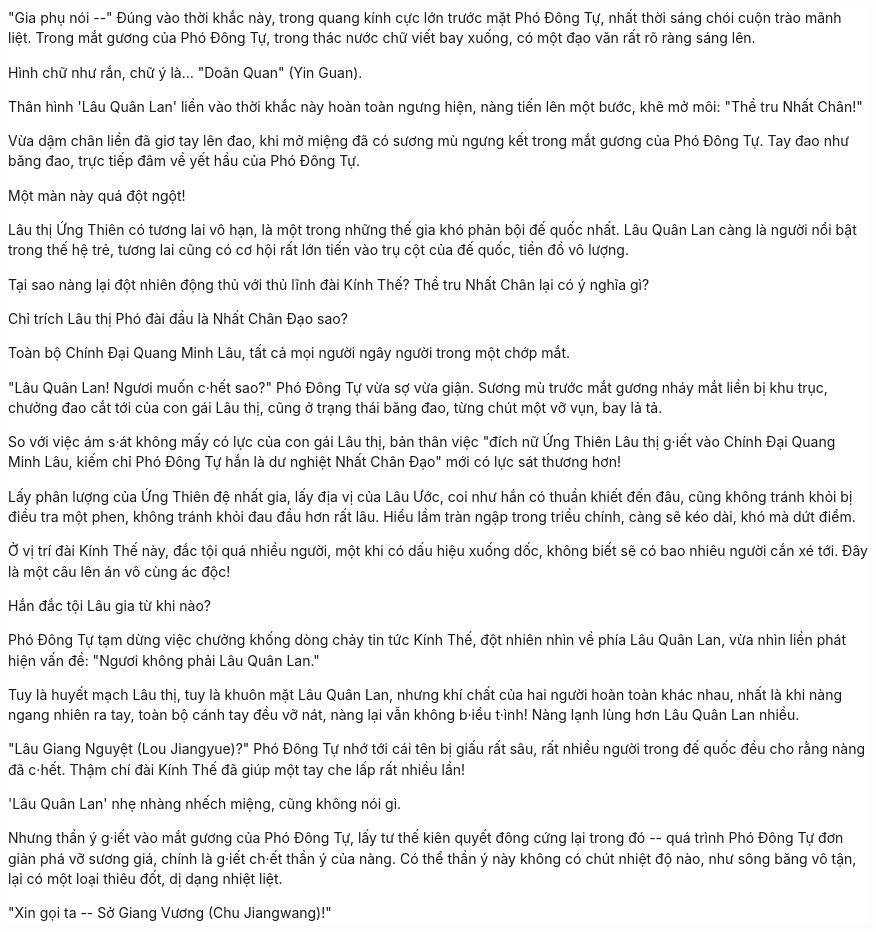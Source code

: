 "Gia phụ nói --" Đúng vào thời khắc này, trong quang kính cực lớn trước mặt Phó Đông Tự, nhất thời sáng chói cuộn trào mãnh liệt. Trong mắt gương của Phó Đông Tự, trong thác nước chữ viết bay xuống, có một đạo văn rất rõ ràng sáng lên.

Hình chữ như rắn, chữ ý là… "Doãn Quan" (Yin Guan).

Thân hình 'Lâu Quân Lan' liền vào thời khắc này hoàn toàn ngưng hiện, nàng tiến lên một bước, khẽ mở môi: "Thề tru Nhất Chân!"

Vừa dậm chân liền đã giơ tay lên đao, khi mở miệng đã có sương mù ngưng kết trong mắt gương của Phó Đông Tự. Tay đao như băng đao, trực tiếp đâm về yết hầu của Phó Đông Tự.

Một màn này quá đột ngột!

Lâu thị Ứng Thiên có tương lai vô hạn, là một trong những thế gia khó phản bội đế quốc nhất. Lâu Quân Lan càng là người nổi bật trong thế hệ trẻ, tương lai cũng có cơ hội rất lớn tiến vào trụ cột của đế quốc, tiền đồ vô lượng.

Tại sao nàng lại đột nhiên động thủ với thủ lĩnh đài Kính Thế? Thề tru Nhất Chân lại có ý nghĩa gì?

Chỉ trích Lâu thị Phó đài đầu là Nhất Chân Đạo sao?

Toàn bộ Chính Đại Quang Minh Lâu, tất cả mọi người ngây người trong một chớp mắt.

"Lâu Quân Lan! Ngươi muốn c·hết sao?" Phó Đông Tự vừa sợ vừa giận. Sương mù trước mắt gương nháy mắt liền bị khu trục, chưởng đao cắt tới của con gái Lâu thị, cũng ở trạng thái băng đao, từng chút một vỡ vụn, bay lả tả.

So với việc ám s·át không mấy có lực của con gái Lâu thị, bản thân việc "đích nữ Ứng Thiên Lâu thị g·iết vào Chính Đại Quang Minh Lâu, kiếm chỉ Phó Đông Tự hắn là dư nghiệt Nhất Chân Đạo" mới có lực sát thương hơn!

Lấy phân lượng của Ứng Thiên đệ nhất gia, lấy địa vị của Lâu Ước, coi như hắn có thuần khiết đến đâu, cũng không tránh khỏi bị điều tra một phen, không tránh khỏi đau đầu hơn rất lâu. Hiểu lầm tràn ngập trong triều chính, càng sẽ kéo dài, khó mà dứt điểm.

Ở vị trí đài Kính Thế này, đắc tội quá nhiều người, một khi có dấu hiệu xuống dốc, không biết sẽ có bao nhiêu người cắn xé tới. Đây là một câu lên án vô cùng ác độc!

Hắn đắc tội Lâu gia từ khi nào?

Phó Đông Tự tạm dừng việc chưởng khống dòng chảy tin tức Kính Thế, đột nhiên nhìn về phía Lâu Quân Lan, vừa nhìn liền phát hiện vấn đề: "Ngươi không phải Lâu Quân Lan."

Tuy là huyết mạch Lâu thị, tuy là khuôn mặt Lâu Quân Lan, nhưng khí chất của hai người hoàn toàn khác nhau, nhất là khi nàng ngang nhiên ra tay, toàn bộ cánh tay đều vỡ nát, nàng lại vẫn không b·iểu t·ình! Nàng lạnh lùng hơn Lâu Quân Lan nhiều.

"Lâu Giang Nguyệt (Lou Jiangyue)?" Phó Đông Tự nhớ tới cái tên bị giấu rất sâu, rất nhiều người trong đế quốc đều cho rằng nàng đã c·hết. Thậm chí đài Kính Thế đã giúp một tay che lấp rất nhiều lần!

'Lâu Quân Lan' nhẹ nhàng nhếch miệng, cũng không nói gì.

Nhưng thần ý g·iết vào mắt gương của Phó Đông Tự, lấy tư thế kiên quyết đông cứng lại trong đó -- quá trình Phó Đông Tự đơn giản phá vỡ sương giá, chính là g·iết ch·ết thần ý của nàng. Có thể thần ý này không có chút nhiệt độ nào, như sông băng vô tận, lại có một loại thiêu đốt, dị dạng nhiệt liệt.

"Xin gọi ta -- Sở Giang Vương (Chu Jiangwang)!"